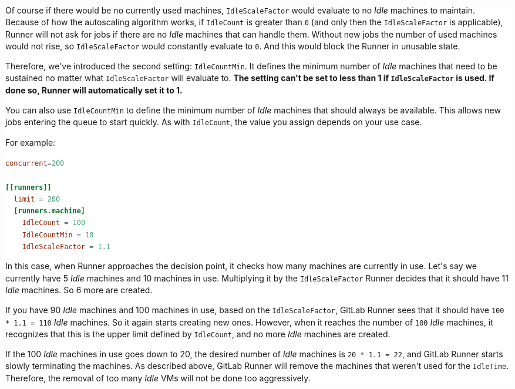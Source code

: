 Of course if there would be no currently used machines, `IdleScaleFactor` would evaluate to no _Idle_ machines
to maintain. Because of how the autoscaling algorithm works, if `IdleCount`  is greater than `0` (and only then
the `IdleScaleFactor` is applicable), Runner will not ask for jobs if there are no _Idle_ machines that can handle
them. Without new jobs the number of used machines would not rise, so `IdleScaleFactor` would constantly evaluate
to `0`. And this would block the Runner in unusable state.

Therefore, we've introduced the second setting: `IdleCountMin`. It defines the minimum number of _Idle_ machines
that need to be sustained no matter what `IdleScaleFactor` will evaluate to. **The setting can't be set to less than
1 if `IdleScaleFactor` is used. If done so, Runner will automatically set it to 1.**

You can also use `IdleCountMin` to define the minimum number of _Idle_ machines that should always be available.
This allows new jobs entering the queue to start quickly. As with `IdleCount`, the value you assign
depends on your use case.

For example:

```toml
concurrent=200

[[runners]]
  limit = 200
  [runners.machine]
    IdleCount = 100
    IdleCountMin = 10
    IdleScaleFactor = 1.1
```

In this case, when Runner approaches the decision point, it checks how many machines are currently in use.
Let's say we currently have 5 _Idle_ machines and 10 machines in use. Multiplying it by the `IdleScaleFactor`
Runner decides that it should have 11 _Idle_ machines. So 6 more are created.

If you have 90 _Idle_ machines and 100 machines in use, based on the `IdleScaleFactor`, GitLab Runner sees that
it should have `100 * 1.1 = 110` _Idle_ machines. So it again starts creating new ones. However, when it reaches
the number of `100` _Idle_ machines, it recognizes that this is the upper limit defined by `IdleCount`, and no
more _Idle_ machines are created.

If the 100 _Idle_ machines in use goes down to 20, the desired number of _Idle_ machines is `20 * 1.1 = 22`,
and GitLab Runner starts slowly terminating the machines. As described above, GitLab Runner will remove the
machines that weren't used for the `IdleTime`. Therefore, the removal of too many _Idle_ VMs will not be done
too aggressively.

